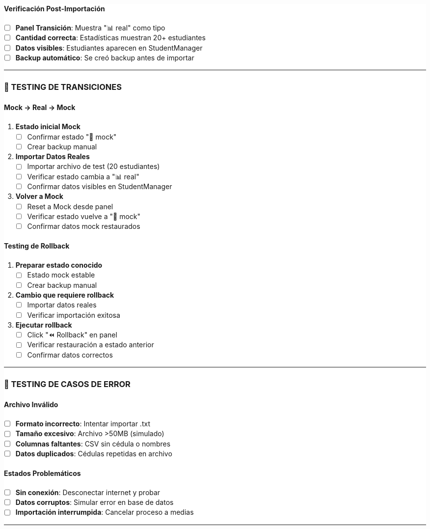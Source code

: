 #### **Verificación Post-Importación**
- [ ] **Panel Transición**: Muestra "📊 real" como tipo
- [ ] **Cantidad correcta**: Estadísticas muestran 20+ estudiantes
- [ ] **Datos visibles**: Estudiantes aparecen en StudentManager
- [ ] **Backup automático**: Se creó backup antes de importar

---

### **🔄 TESTING DE TRANSICIONES**

#### **Mock → Real → Mock**
1. **Estado inicial Mock**
   - [ ] Confirmar estado "🧪 mock"
   - [ ] Crear backup manual

2. **Importar Datos Reales**
   - [ ] Importar archivo de test (20 estudiantes)
   - [ ] Verificar estado cambia a "📊 real"
   - [ ] Confirmar datos visibles en StudentManager

3. **Volver a Mock**
   - [ ] Reset a Mock desde panel
   - [ ] Verificar estado vuelve a "🧪 mock"
   - [ ] Confirmar datos mock restaurados

#### **Testing de Rollback**
1. **Preparar estado conocido**
   - [ ] Estado mock estable
   - [ ] Crear backup manual

2. **Cambio que requiere rollback**
   - [ ] Importar datos reales
   - [ ] Verificar importación exitosa

3. **Ejecutar rollback**
   - [ ] Click "⏪ Rollback" en panel
   - [ ] Verificar restauración a estado anterior
   - [ ] Confirmar datos correctos

---

### **🚫 TESTING DE CASOS DE ERROR**

#### **Archivo Inválido**
- [ ] **Formato incorrecto**: Intentar importar .txt
- [ ] **Tamaño excesivo**: Archivo >50MB (simulado)
- [ ] **Columnas faltantes**: CSV sin cédula o nombres
- [ ] **Datos duplicados**: Cédulas repetidas en archivo

#### **Estados Problemáticos**
- [ ] **Sin conexión**: Desconectar internet y probar
- [ ] **Datos corruptos**: Simular error en base de datos
- [ ] **Importación interrumpida**: Cancelar proceso a medias

---